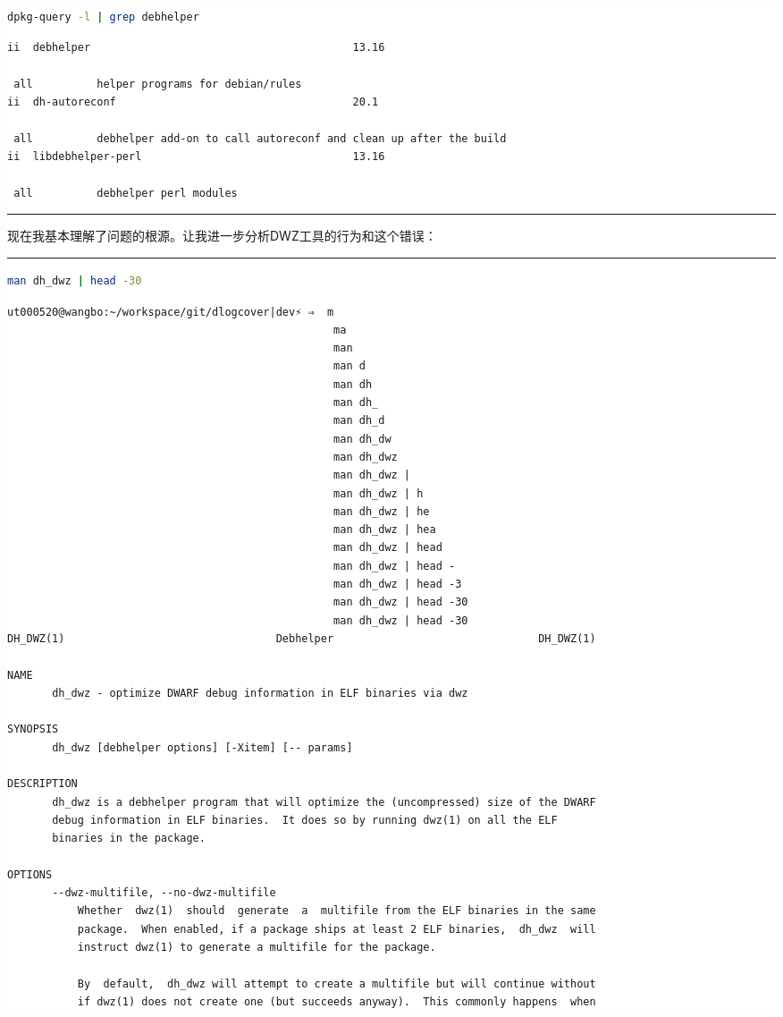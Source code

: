 ```bash
dpkg-query -l | grep debhelper
```

```
ii  debhelper                                         13.16

 all          helper programs for debian/rules
ii  dh-autoreconf                                     20.1

 all          debhelper add-on to call autoreconf and clean up after the build
ii  libdebhelper-perl                                 13.16

 all          debhelper perl modules

```

---

现在我基本理解了问题的根源。让我进一步分析DWZ工具的行为和这个错误：

---

```bash
man dh_dwz | head -30
```

```
ut000520@wangbo:~/workspace/git/dlogcover|dev⚡ ⇒  m
                                                   ma
                                                   man
                                                   man d
                                                   man dh
                                                   man dh_
                                                   man dh_d
                                                   man dh_dw
                                                   man dh_dwz
                                                   man dh_dwz |
                                                   man dh_dwz | h
                                                   man dh_dwz | he
                                                   man dh_dwz | hea
                                                   man dh_dwz | head
                                                   man dh_dwz | head -
                                                   man dh_dwz | head -3
                                                   man dh_dwz | head -30
                                                   man dh_dwz | head -30
DH_DWZ(1)                                 Debhelper                                DH_DWZ(1)

NAME
       dh_dwz - optimize DWARF debug information in ELF binaries via dwz

SYNOPSIS
       dh_dwz [debhelper options] [-Xitem] [-- params]

DESCRIPTION
       dh_dwz is a debhelper program that will optimize the (uncompressed) size of the DWARF
       debug information in ELF binaries.  It does so by running dwz(1) on all the ELF
       binaries in the package.

OPTIONS
       --dwz-multifile, --no-dwz-multifile
           Whether  dwz(1)  should  generate  a  multifile from the ELF binaries in the same
           package.  When enabled, if a package ships at least 2 ELF binaries,  dh_dwz  will
           instruct dwz(1) to generate a multifile for the package.

           By  default,  dh_dwz will attempt to create a multifile but will continue without
           if dwz(1) does not create one (but succeeds anyway).  This commonly happens  when
```